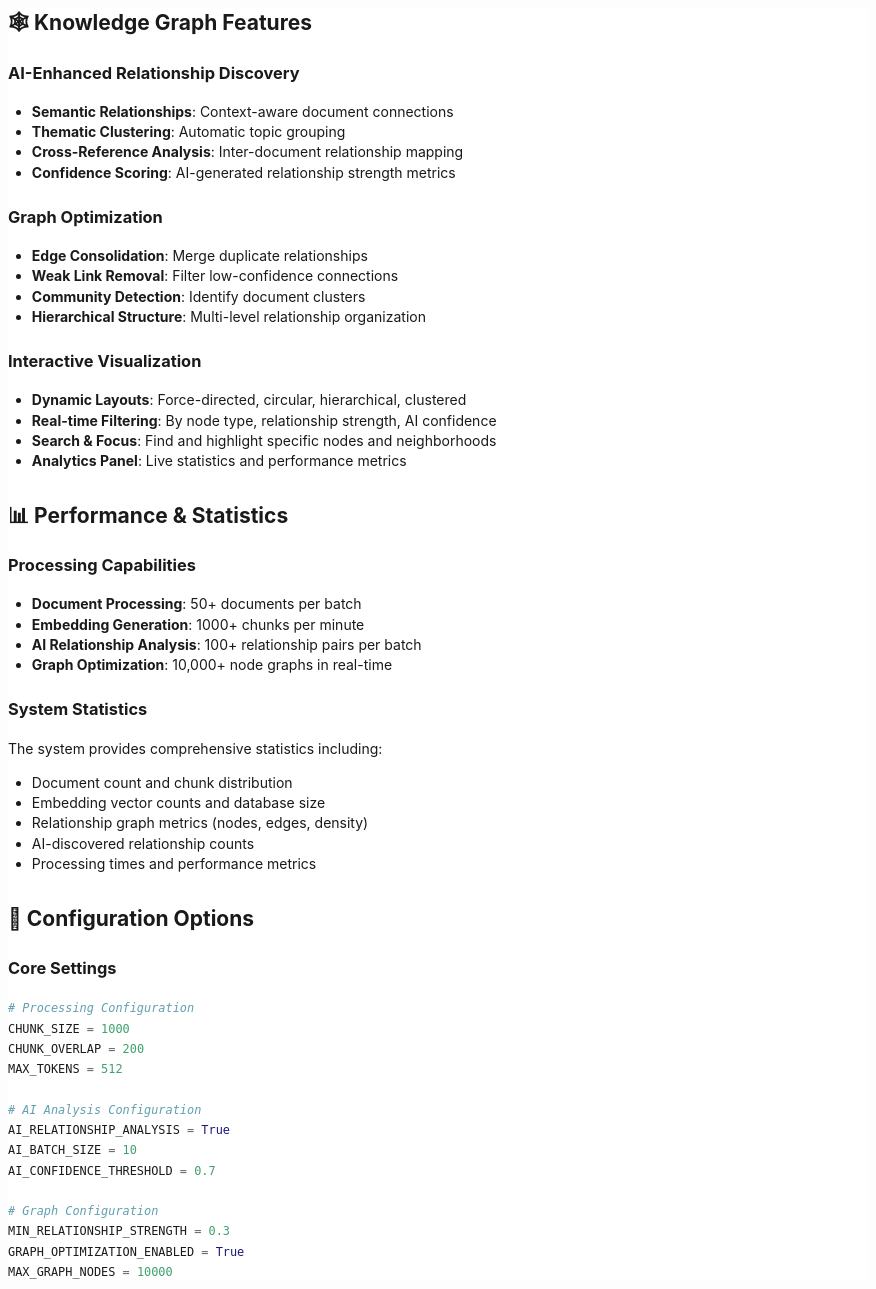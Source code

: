 ## 🕸️ Knowledge Graph Features

### AI-Enhanced Relationship Discovery
- **Semantic Relationships**: Context-aware document connections
- **Thematic Clustering**: Automatic topic grouping
- **Cross-Reference Analysis**: Inter-document relationship mapping
- **Confidence Scoring**: AI-generated relationship strength metrics

### Graph Optimization
- **Edge Consolidation**: Merge duplicate relationships
- **Weak Link Removal**: Filter low-confidence connections
- **Community Detection**: Identify document clusters
- **Hierarchical Structure**: Multi-level relationship organization

### Interactive Visualization
- **Dynamic Layouts**: Force-directed, circular, hierarchical, clustered
- **Real-time Filtering**: By node type, relationship strength, AI confidence
- **Search & Focus**: Find and highlight specific nodes and neighborhoods
- **Analytics Panel**: Live statistics and performance metrics

## 📊 Performance & Statistics

### Processing Capabilities
- **Document Processing**: 50+ documents per batch
- **Embedding Generation**: 1000+ chunks per minute
- **AI Relationship Analysis**: 100+ relationship pairs per batch
- **Graph Optimization**: 10,000+ node graphs in real-time

### System Statistics
The system provides comprehensive statistics including:
- Document count and chunk distribution
- Embedding vector counts and database size
- Relationship graph metrics (nodes, edges, density)
- AI-discovered relationship counts
- Processing times and performance metrics

## 🔧 Configuration Options

### Core Settings
```python
# Processing Configuration
CHUNK_SIZE = 1000
CHUNK_OVERLAP = 200
MAX_TOKENS = 512

# AI Analysis Configuration
AI_RELATIONSHIP_ANALYSIS = True
AI_BATCH_SIZE = 10
AI_CONFIDENCE_THRESHOLD = 0.7

# Graph Configuration
MIN_RELATIONSHIP_STRENGTH = 0.3
GRAPH_OPTIMIZATION_ENABLED = True
MAX_GRAPH_NODES = 10000
```
